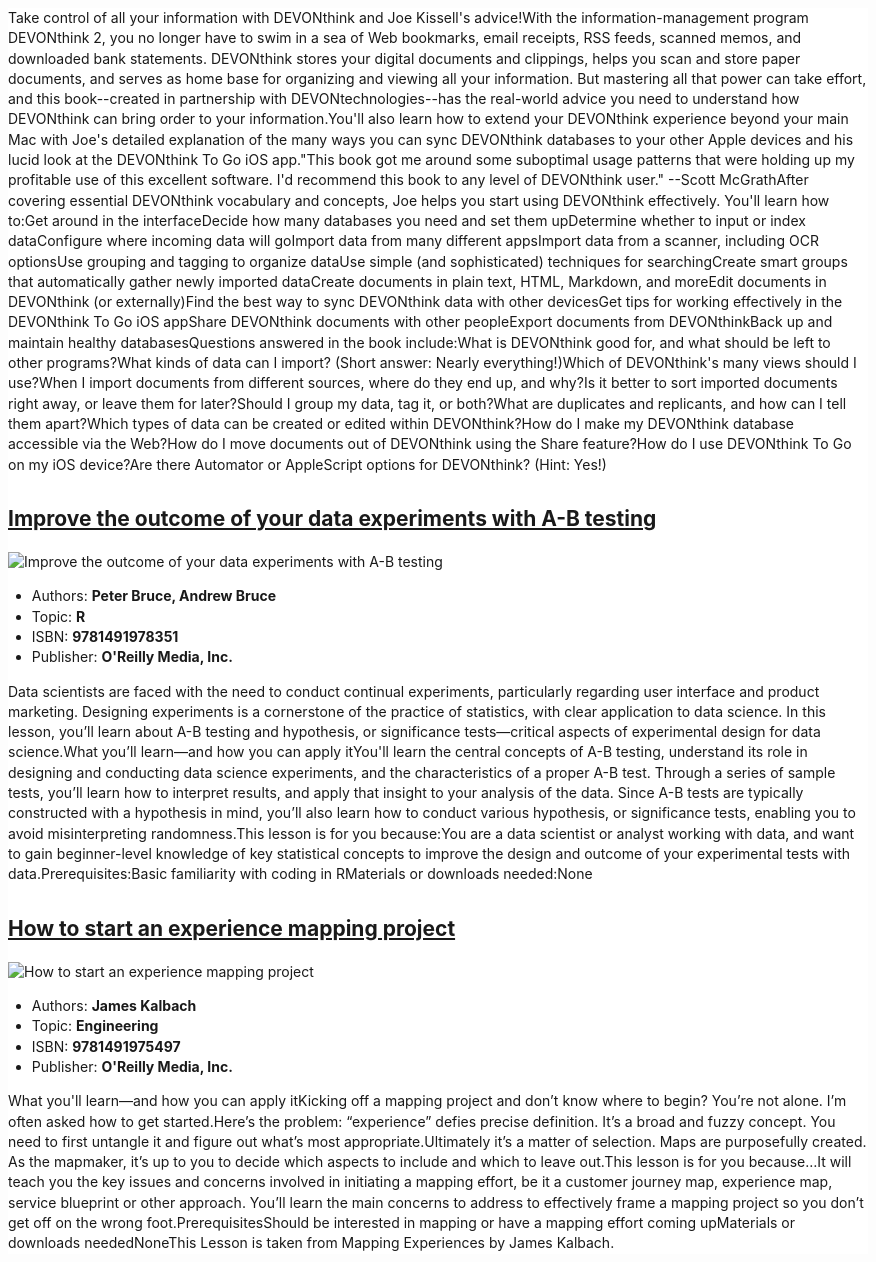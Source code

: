 Take control of all your information with DEVONthink and Joe Kissell's advice!With the information-management program DEVONthink 2, you no longer have to swim in a sea of Web bookmarks, email receipts, RSS feeds, scanned memos, and downloaded bank statements. DEVONthink stores your digital documents and clippings, helps you scan and store paper documents, and serves as home base for organizing and viewing all your information. But mastering all that power can take effort, and this book--created in partnership with DEVONtechnologies--has the real-world advice you need to understand how DEVONthink can bring order to your information.You'll also learn how to extend your DEVONthink experience beyond your main Mac with Joe's detailed explanation of the many ways you can sync DEVONthink databases to your other Apple devices and his lucid look at the DEVONthink To Go iOS app."This book got me around some suboptimal usage patterns that were holding up my profitable use of this excellent software. I'd recommend this book to any level of DEVONthink user." --Scott McGrathAfter covering essential DEVONthink vocabulary and concepts, Joe helps you start using DEVONthink effectively. You'll learn how to:Get around in the interfaceDecide how many databases you need and set them upDetermine whether to input or index dataConfigure where incoming data will goImport data from many different appsImport data from a scanner, including OCR optionsUse grouping and tagging to organize dataUse simple (and sophisticated) techniques for searchingCreate smart groups that automatically gather newly imported dataCreate documents in plain text, HTML, Markdown, and moreEdit documents in DEVONthink (or externally)Find the best way to sync DEVONthink data with other devicesGet tips for working effectively in the DEVONthink To Go iOS appShare DEVONthink documents with other peopleExport documents from DEVONthinkBack up and maintain healthy databasesQuestions answered in the book include:What is DEVONthink good for, and what should be left to other programs?What kinds of data can I import? (Short answer: Nearly everything!)Which of DEVONthink's many views should I use?When I import documents from different sources, where do they end up, and why?Is it better to sort imported documents right away, or leave them for later?Should I group my data, tag it, or both?What are duplicates and replicants, and how can I tell them apart?Which types of data can be created or edited within DEVONthink?How do I make my DEVONthink database accessible via the Web?How do I move documents out of DEVONthink using the Share feature?How do I use DEVONthink To Go on my iOS device?Are there Automator or AppleScript options for DEVONthink? (Hint: Yes!)
</p></div>

<div class="safaribook"><h2><a href="https://www.safaribooksonline.com/library/view/improve-the-outcome/9781491978351/">Improve the outcome of your data experiments with A-B testing</a></h2><p><img src="http://www.safaribooksonline.com/library/cover/9781491978351/" alt="Improve the outcome of your data experiments with A-B testing"><ul><li>Authors: <strong>Peter Bruce, Andrew Bruce</strong></li><li>Topic: <strong>R</strong></li><li>ISBN: <strong>9781491978351</strong></li><li>Publisher: <strong>O'Reilly Media, Inc.</strong></li></ul>
Data scientists are faced with the need to conduct continual experiments, particularly regarding user interface and product marketing. Designing experiments is a cornerstone of the practice of statistics, with clear application to data science. In this lesson, you’ll learn about A-B testing and hypothesis, or significance tests—critical aspects of experimental design for data science.What you’ll learn—and how you can apply itYou'll learn the central concepts of A-B testing, understand its role in designing and conducting data science experiments, and the characteristics of a proper A-B test. Through a series of sample tests, you’ll learn how to interpret results, and apply that insight to your analysis of the data. Since A-B tests are typically constructed with a hypothesis in mind, you’ll also learn how to conduct various hypothesis, or significance tests, enabling you to avoid misinterpreting randomness.This lesson is for you because:You are a data scientist or analyst working with data, and want to gain beginner-level knowledge of key statistical concepts to improve the design and outcome of your experimental tests with data.Prerequisites:Basic familiarity with coding in RMaterials or downloads needed:None
</p></div>

<div class="safaribook"><h2><a href="https://www.safaribooksonline.com/library/view/how-to-start/9781491975497/">How to start an experience mapping project</a></h2><p><img src="http://www.safaribooksonline.com/library/cover/9781491975497/" alt="How to start an experience mapping project"><ul><li>Authors: <strong>James Kalbach</strong></li><li>Topic: <strong>Engineering</strong></li><li>ISBN: <strong>9781491975497</strong></li><li>Publisher: <strong>O'Reilly Media, Inc.</strong></li></ul>
What you'll learn—and how you can apply itKicking off a mapping project and don’t know where to begin? You’re not alone. I’m often asked how to get started.Here’s the problem: “experience” defies precise definition. It’s a broad and fuzzy concept. You need to first untangle it and figure out what’s most appropriate.Ultimately it’s a matter of selection. Maps are purposefully created. As the mapmaker, it’s up to you to decide which aspects to include and which to leave out.This lesson is for you because…It will teach you the key issues and concerns involved in initiating a mapping effort, be it a customer journey map, experience map, service blueprint or other approach. You’ll learn the main concerns to address to effectively frame a mapping project so you don’t get off on the wrong foot.PrerequisitesShould be interested in mapping or have a mapping effort coming upMaterials or downloads neededNoneThis Lesson is taken from Mapping Experiences  by James Kalbach.